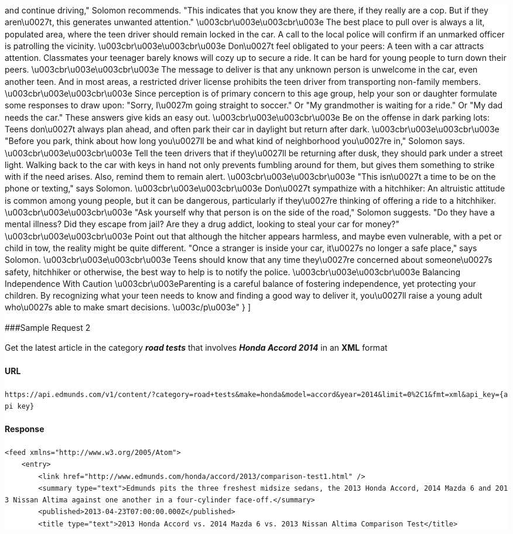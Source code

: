 and continue driving,\" Solomon recommends. \"This indicates that you know they are there, if they really are a cop. But if they aren\u0027t, this generates unwanted attention.\" \u003cbr\u003e\u003cbr\u003e The best place to pull over is always a lit, populated area, where the teen driver should remain locked in the car. A call to the local police will confirm if an unmarked officer is patrolling the vicinity. \u003cbr\u003e\u003cbr\u003e  Don\u0027t feel obligated to your peers:  A teen with a car attracts attention. Classmates your teenager barely knows will cozy up to secure a ride. It can be hard for young people to turn down their peers. \u003cbr\u003e\u003cbr\u003e The message to deliver is that any unknown person is unwelcome in the car, even another teen. And in most areas, a restricted driver license prohibits the teen driver from transporting non-family members. \u003cbr\u003e\u003cbr\u003e Since perception is of primary concern to this age group, help your son or daughter formulate some responses to draw upon: \"Sorry, I\u0027m going straight to soccer.\" Or \"My grandmother is waiting for a ride.\" Or \"My dad needs the car.\" These answers give kids an easy out. \u003cbr\u003e\u003cbr\u003e  Be on the offense in dark parking lots:  Teens don\u0027t always plan ahead, and often park their car in daylight but return after dark. \u003cbr\u003e\u003cbr\u003e \"Before you park, think about how long you\u0027ll be and what kind of neighborhood you\u0027re in,\" Solomon says.  \u003cbr\u003e\u003cbr\u003e Tell the teen drivers that if they\u0027ll be returning after dusk, they should park under a street light. Walking back to the car with keys in hand not only prevents fumbling around for them, but gives them something to strike with if the need arises. Also, remind them to remain alert. \u003cbr\u003e\u003cbr\u003e \"This isn\u0027t a time to be on the phone or texting,\" says Solomon. \u003cbr\u003e\u003cbr\u003e  Don\u0027t sympathize with a hitchhiker:  An altruistic attitude is common among young people, but it can be dangerous, particularly if they\u0027re thinking of offering a ride to a hitchhiker. \u003cbr\u003e\u003cbr\u003e \"Ask yourself why that person is on the side of the road,\" Solomon suggests. \"Do they have a mental illness? Did they escape from jail? Are they a drug addict, looking to steal your car for money?\" \u003cbr\u003e\u003cbr\u003e Point out that although the hitcher appears harmless, and maybe even vulnerable, with a pet or child in tow, the reality might be quite different. \"Once a stranger is inside your car, it\u0027s no longer a safe place,\" says Solomon. \u003cbr\u003e\u003cbr\u003e Teens should know that any time they\u0027re concerned about someone\u0027s safety, hitchhiker or otherwise, the best way to help is to notify the police. \u003cbr\u003e\u003cbr\u003e  Balancing Independence With Caution  \u003cbr\u003eParenting is a careful balance of fostering independence, yet protecting your children. By recognizing what your teen needs to know and finding a good way to deliver it, you\u0027ll raise a young adult who\u0027s able to make smart decisions. \u003c/p\u003e"
        }
    ]
    
###Sample Request 2

Get the latest article in the category ***road tests*** that involves ***Honda Accord 2014*** in an **XML** format

#### URL

    https://api.edmunds.com/v1/content/?category=road+tests&make=honda&model=accord&year=2014&limit=0%2C1&fmt=xml&api_key={api key}

#### Response

    <feed xmlns="http://www.w3.org/2005/Atom">
        <entry>
            <link href="http://www.edmunds.com/honda/accord/2013/comparison-test1.html" />
            <summary type="text">Edmunds pits the three freshest midsize sedans, the 2013 Honda Accord, 2014 Mazda 6 and 2013 Nissan Altima against one another in a four-cylinder face-off.</summary>
            <published>2013-04-23T07:00:00.000Z</published>
            <title type="text">2013 Honda Accord vs. 2014 Mazda 6 vs. 2013 Nissan Altima Comparison Test</title>